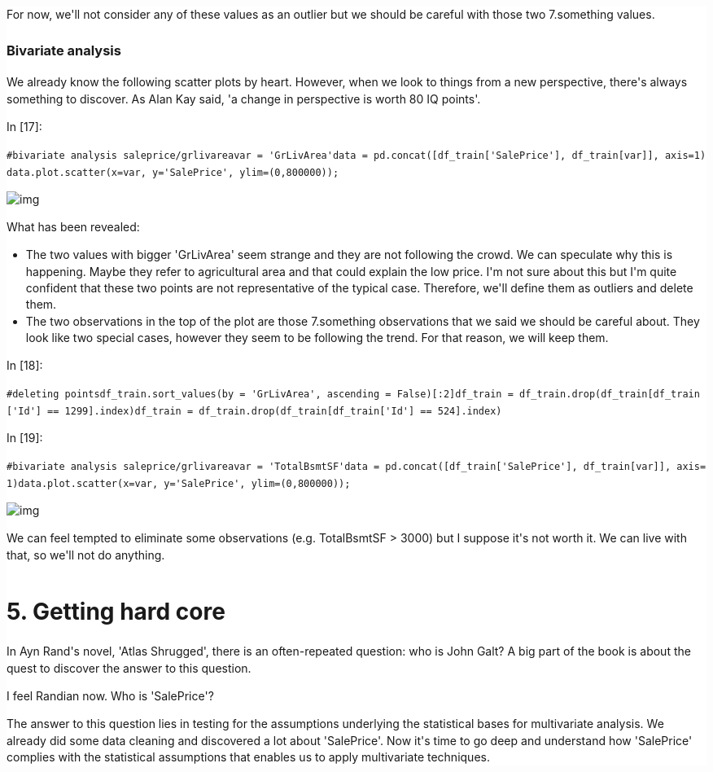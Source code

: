 For now, we'll not consider any of these values as an outlier but we should be careful with those two 7.something values.

### Bivariate analysis

We already know the following scatter plots by heart. However, when we look to things from a new perspective, there's always something to discover. As Alan Kay said, 'a change in perspective is worth 80 IQ points'.

In [17]:

```
#bivariate analysis saleprice/grlivareavar = 'GrLivArea'data = pd.concat([df_train['SalePrice'], df_train[var]], axis=1)data.plot.scatter(x=var, y='SalePrice', ylim=(0,800000));
```

![img](https://www.kaggleusercontent.com/kf/19403046/eyJhbGciOiJkaXIiLCJlbmMiOiJBMTI4Q0JDLUhTMjU2In0..AFhUmjAWXi4Neeog-wFUVg.HWVm0aFbr4FOmGQRsvV2ezrrTWh35gZFTybVbyltpPz9h7uXpx7qhXCEfUuqZOjI51PggI-eV_j-0TzzHh6ZNg7ANH_RrpOtILj1WEGZbcAftztuyMQt7eaf3KDLS5ZXh9DwqfLAX-ShPoHsPJP8bgGBWJMR-Is43pBCDvz-OnggerukRTrUt-qXbQF2NYuKXDYY4gErp8y7ooJ3hI9v43eE27uFXmGCi0AYjqoPkDOgj566d9Bd1EhtK4mFzKhW9GvTt_If-4FtdZGc0fbCliTT26H9xQggESJG3_I8D3PYbrYRR8P_ssPJwwkPP4t-k_qB06y57cZQFvNf7sRGijzqE9WF7sX5YHh4MjTyr8AbaJLBN4z9adK2PTvfKbylnDmcqnW1Kve_ag_3PfKoUNFbeGNBd3qQTfbjJA6F_GgTTb86DXsUjpqVSwU3mDOaX0ZsYpFXxgyD0pFDBmAiHiFMycap19d-AZ0xsW0Q7ro00M6NpVg2On88p1ZpFRyJXoCa6MDr4esgAzK8k0CeOEAmV_aLf7GF_lYDY24NODpET9IEaegIIstikwNKekItSlnfT55bGIDB9L7q60qDVgYgeFYr759DXr0KidQ-ysGfHlrxFuUrCQKFPxVh1g3mzxViEicrqaHbVkBprOzL6DcDSFh4Jz4W1xLYVrby6f0Yz-FMKhWVphi1CQ7tXZ1a.UwAoWZ9XnMwJkq-h-ILCvA/__results___files/__results___50_0.png)

What has been revealed:

- The two values with bigger 'GrLivArea' seem strange and they are not following the crowd. We can speculate why this is happening. Maybe they refer to agricultural area and that could explain the low price. I'm not sure about this but I'm quite confident that these two points are not representative of the typical case. Therefore, we'll define them as outliers and delete them.
- The two observations in the top of the plot are those 7.something observations that we said we should be careful about. They look like two special cases, however they seem to be following the trend. For that reason, we will keep them.

In [18]:

```
#deleting pointsdf_train.sort_values(by = 'GrLivArea', ascending = False)[:2]df_train = df_train.drop(df_train[df_train['Id'] == 1299].index)df_train = df_train.drop(df_train[df_train['Id'] == 524].index)
```

In [19]:

```
#bivariate analysis saleprice/grlivareavar = 'TotalBsmtSF'data = pd.concat([df_train['SalePrice'], df_train[var]], axis=1)data.plot.scatter(x=var, y='SalePrice', ylim=(0,800000));
```

![img](https://www.kaggleusercontent.com/kf/19403046/eyJhbGciOiJkaXIiLCJlbmMiOiJBMTI4Q0JDLUhTMjU2In0..AFhUmjAWXi4Neeog-wFUVg.HWVm0aFbr4FOmGQRsvV2ezrrTWh35gZFTybVbyltpPz9h7uXpx7qhXCEfUuqZOjI51PggI-eV_j-0TzzHh6ZNg7ANH_RrpOtILj1WEGZbcAftztuyMQt7eaf3KDLS5ZXh9DwqfLAX-ShPoHsPJP8bgGBWJMR-Is43pBCDvz-OnggerukRTrUt-qXbQF2NYuKXDYY4gErp8y7ooJ3hI9v43eE27uFXmGCi0AYjqoPkDOgj566d9Bd1EhtK4mFzKhW9GvTt_If-4FtdZGc0fbCliTT26H9xQggESJG3_I8D3PYbrYRR8P_ssPJwwkPP4t-k_qB06y57cZQFvNf7sRGijzqE9WF7sX5YHh4MjTyr8AbaJLBN4z9adK2PTvfKbylnDmcqnW1Kve_ag_3PfKoUNFbeGNBd3qQTfbjJA6F_GgTTb86DXsUjpqVSwU3mDOaX0ZsYpFXxgyD0pFDBmAiHiFMycap19d-AZ0xsW0Q7ro00M6NpVg2On88p1ZpFRyJXoCa6MDr4esgAzK8k0CeOEAmV_aLf7GF_lYDY24NODpET9IEaegIIstikwNKekItSlnfT55bGIDB9L7q60qDVgYgeFYr759DXr0KidQ-ysGfHlrxFuUrCQKFPxVh1g3mzxViEicrqaHbVkBprOzL6DcDSFh4Jz4W1xLYVrby6f0Yz-FMKhWVphi1CQ7tXZ1a.UwAoWZ9XnMwJkq-h-ILCvA/__results___files/__results___53_0.png)

We can feel tempted to eliminate some observations (e.g. TotalBsmtSF > 3000) but I suppose it's not worth it. We can live with that, so we'll not do anything.

# 5. Getting hard core

In Ayn Rand's novel, 'Atlas Shrugged', there is an often-repeated question: who is John Galt? A big part of the book is about the quest to discover the answer to this question.

I feel Randian now. Who is 'SalePrice'?

The answer to this question lies in testing for the assumptions underlying the statistical bases for multivariate analysis. We already did some data cleaning and discovered a lot about 'SalePrice'. Now it's time to go deep and understand how 'SalePrice' complies with the statistical assumptions that enables us to apply multivariate techniques.
